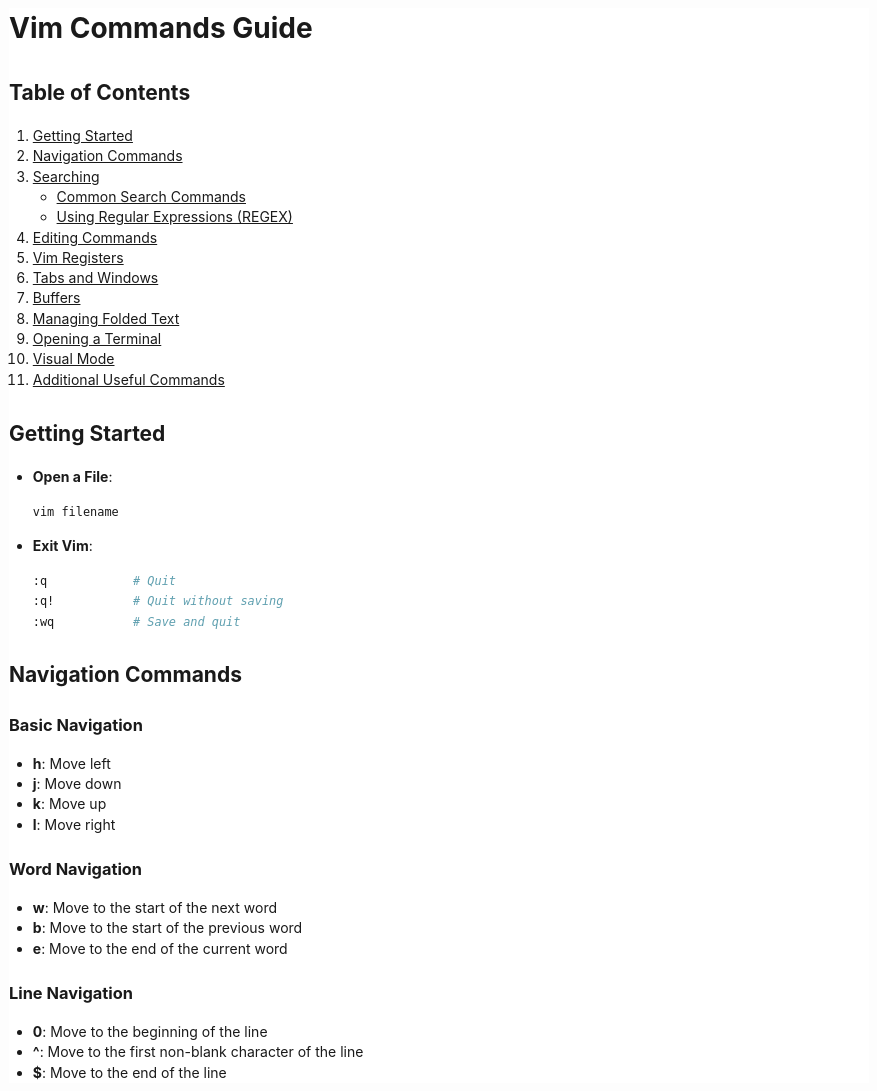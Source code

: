 # Vim Commands Guide

## Table of Contents
1. [Getting Started](#getting-started)
2. [Navigation Commands](#navigation-commands)
3. [Searching](#searching)
   - [Common Search Commands](#common-search-commands)
   - [Using Regular Expressions (REGEX)](#using-regular-expressions-regex)
4. [Editing Commands](#editing-commands)
5. [Vim Registers](#vim-registers)
6. [Tabs and Windows](#tabs-and-windows)
7. [Buffers](#buffers)
8. [Managing Folded Text](#managing-folded-text)
9. [Opening a Terminal](#opening-a-terminal)
10. [Visual Mode](#visual-mode)
11. [Additional Useful Commands](#additional-useful-commands)

## Getting Started
- **Open a File**:
  ```bash
  vim filename
  ```

- **Exit Vim**:
  ```bash
  :q            # Quit
  :q!           # Quit without saving
  :wq           # Save and quit
  ```

## Navigation Commands

### Basic Navigation
- **h**: Move left
- **j**: Move down
- **k**: Move up
- **l**: Move right

### Word Navigation
- **w**: Move to the start of the next word
- **b**: Move to the start of the previous word
- **e**: Move to the end of the current word

### Line Navigation
- **0**: Move to the beginning of the line
- **^**: Move to the first non-blank character of the line
- **$**: Move to the end of the line

